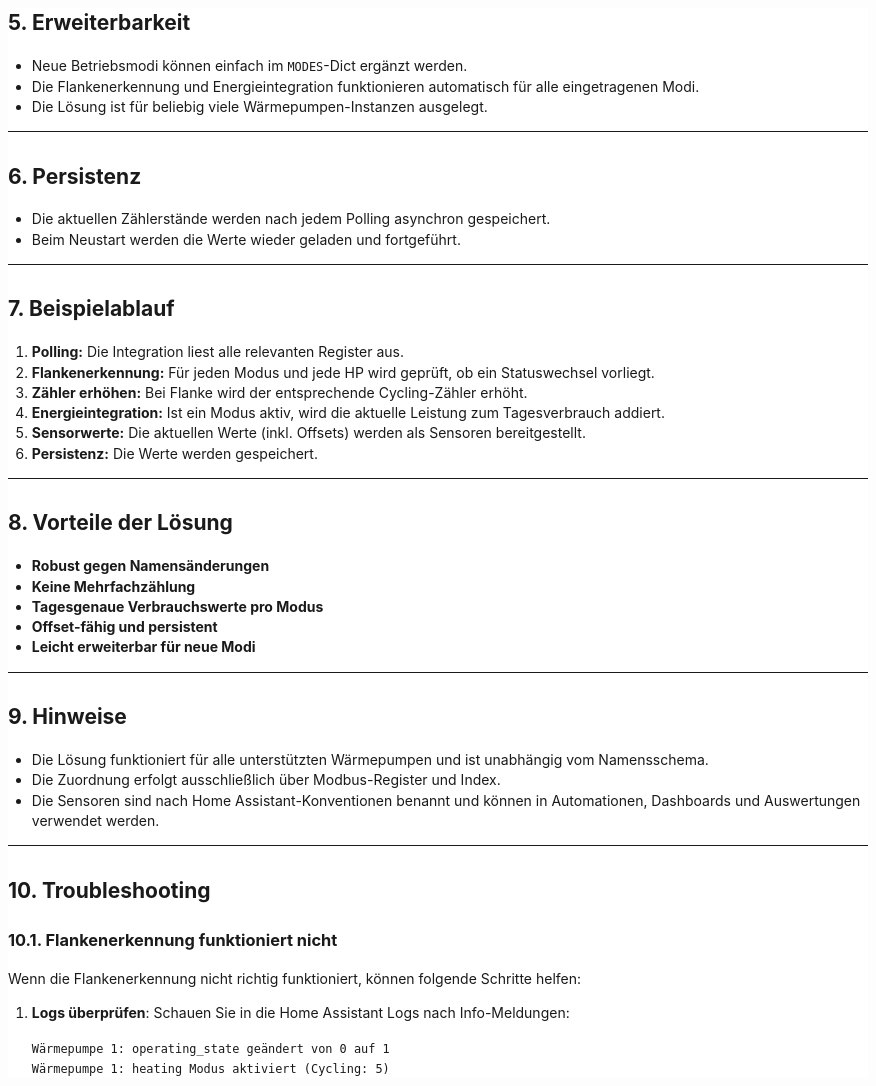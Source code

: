 
## 5. Erweiterbarkeit
- Neue Betriebsmodi können einfach im `MODES`-Dict ergänzt werden.
- Die Flankenerkennung und Energieintegration funktionieren automatisch für alle eingetragenen Modi.
- Die Lösung ist für beliebig viele Wärmepumpen-Instanzen ausgelegt.

---

## 6. Persistenz
- Die aktuellen Zählerstände werden nach jedem Polling asynchron gespeichert.
- Beim Neustart werden die Werte wieder geladen und fortgeführt.

---

## 7. Beispielablauf
1. **Polling:** Die Integration liest alle relevanten Register aus.
2. **Flankenerkennung:** Für jeden Modus und jede HP wird geprüft, ob ein Statuswechsel vorliegt.
3. **Zähler erhöhen:** Bei Flanke wird der entsprechende Cycling-Zähler erhöht.
4. **Energieintegration:** Ist ein Modus aktiv, wird die aktuelle Leistung zum Tagesverbrauch addiert.
5. **Sensorwerte:** Die aktuellen Werte (inkl. Offsets) werden als Sensoren bereitgestellt.
6. **Persistenz:** Die Werte werden gespeichert.

---

## 8. Vorteile der Lösung
- **Robust gegen Namensänderungen**
- **Keine Mehrfachzählung**
- **Tagesgenaue Verbrauchswerte pro Modus**
- **Offset-fähig und persistent**
- **Leicht erweiterbar für neue Modi**

---

## 9. Hinweise
- Die Lösung funktioniert für alle unterstützten Wärmepumpen und ist unabhängig vom Namensschema.
- Die Zuordnung erfolgt ausschließlich über Modbus-Register und Index.
- Die Sensoren sind nach Home Assistant-Konventionen benannt und können in Automationen, Dashboards und Auswertungen verwendet werden.

---

## 10. Troubleshooting

### 10.1. Flankenerkennung funktioniert nicht
Wenn die Flankenerkennung nicht richtig funktioniert, können folgende Schritte helfen:

1. **Logs überprüfen**: Schauen Sie in die Home Assistant Logs nach Info-Meldungen:
   ```
   Wärmepumpe 1: operating_state geändert von 0 auf 1
   Wärmepumpe 1: heating Modus aktiviert (Cycling: 5)
   ```

